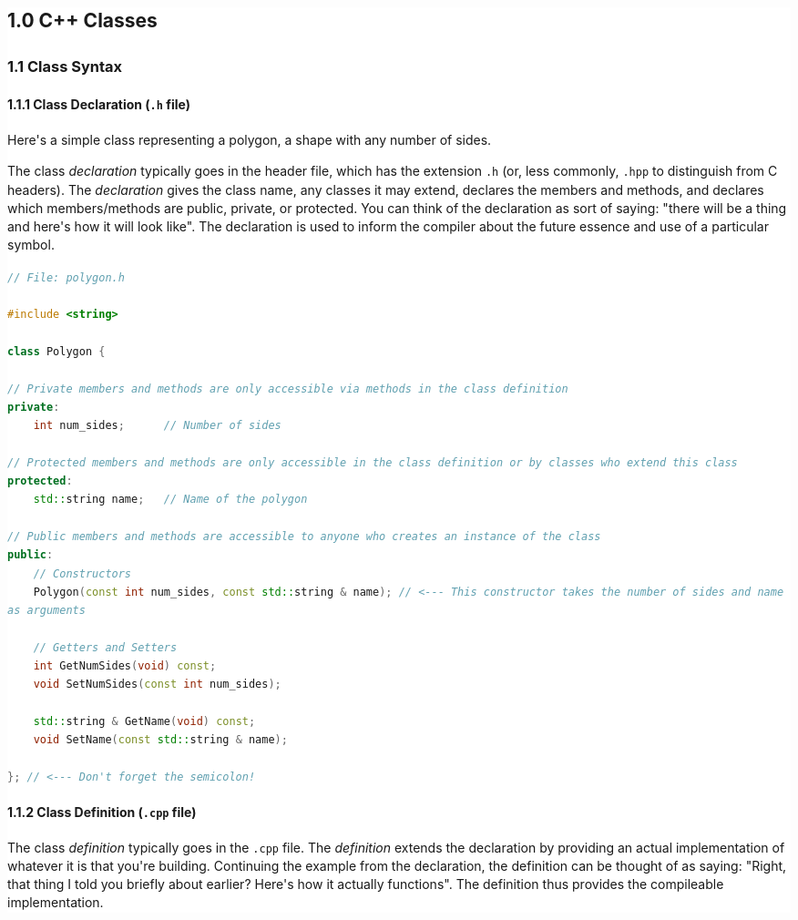 
## 1.0 C++ Classes
### 1.1 Class Syntax
#### 1.1.1 Class Declaration (`.h` file)
Here's a simple class representing a polygon, a shape with any number of sides.

The class *declaration* typically goes in the header file, which has the extension `.h` (or, less commonly, `.hpp` to distinguish from C headers). The *declaration* gives the class name, any classes it may extend, declares the members and methods, and declares which members/methods are public, private, or protected. You can think of the declaration as sort of saying: "there will be a thing and here's how it will look like". The declaration is used to inform the compiler about the future essence and use of a particular symbol.

```c++
// File: polygon.h

#include <string>

class Polygon {

// Private members and methods are only accessible via methods in the class definition
private:
    int num_sides;    	// Number of sides

// Protected members and methods are only accessible in the class definition or by classes who extend this class
protected:
    std::string name;   // Name of the polygon

// Public members and methods are accessible to anyone who creates an instance of the class
public:
    // Constructors
    Polygon(const int num_sides, const std::string & name); // <--- This constructor takes the number of sides and name as arguments

    // Getters and Setters
    int GetNumSides(void) const;
    void SetNumSides(const int num_sides);

    std::string & GetName(void) const;
    void SetName(const std::string & name);

}; // <--- Don't forget the semicolon!
```

#### 1.1.2 Class Definition (`.cpp` file)
The class *definition* typically goes in the `.cpp` file. The *definition* extends the declaration by providing an actual implementation of whatever it is that you're building. Continuing the example from the declaration, the definition can be thought of as saying: "Right, that thing I told you briefly about earlier? Here's how it actually functions". The definition thus provides the compileable implementation.
